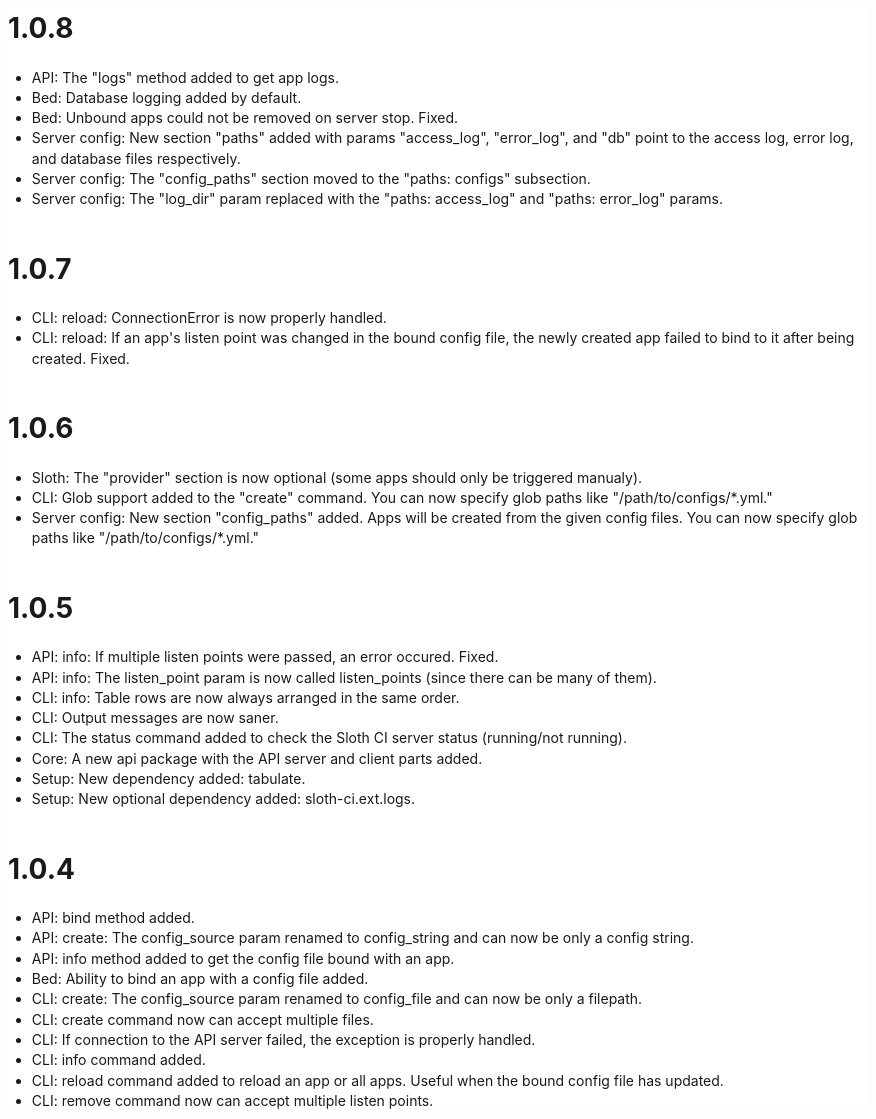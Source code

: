 
# 1.0.8

-   API: The "logs" method added to get app logs.
-   Bed: Database logging added by default.
-   Bed: Unbound apps could not be removed on server stop. Fixed.
-   Server config: New section "paths" added with params "access_log", "error_log", and "db" point to the access log, error log, and database files respectively.
-   Server config: The "config_paths" section moved to the "paths: configs" subsection.
-   Server config: The "log_dir" param replaced with the "paths: access_log" and "paths: error_log" params.


# 1.0.7

-   CLI: reload: ConnectionError is now properly handled.
-   CLI: reload: If an app's listen point was changed in the bound config file, the newly created app failed to bind to it after being created. Fixed.


# 1.0.6

-   Sloth: The "provider" section is now optional (some apps should only be triggered manualy).
-   CLI: Glob support added to the "create" command. You can now specify glob paths like "/path/to/configs/*.yml."
-   Server config: New section "config_paths" added. Apps will be created from the given config files. You can now specify glob paths like "/path/to/configs/*.yml."


# 1.0.5

-   API: info: If multiple listen points were passed, an error occured. Fixed.
-   API: info: The listen_point param is now called listen_points (since there can be many of them).
-   CLI: info: Table rows are now always arranged in the same order.
-   CLI: Output messages are now saner.
-   CLI: The status command added to check the Sloth CI server status (running/not running).
-   Core: A new api package with the API server and client parts added.
-   Setup: New dependency added: tabulate.
-   Setup: New optional dependency added: sloth-ci.ext.logs.


# 1.0.4

-   API: bind method added.
-   API: create: The config_source param renamed to config_string and can now be only a config string.
-   API: info method added to get the config file bound with an app.
-   Bed: Ability to bind an app with a config file added.
-   CLI: create: The config_source param renamed to config_file and can now be only a filepath.
-   CLI: create command now can accept multiple files.
-   CLI: If connection to the API server failed, the exception is properly handled.
-   CLI: info command added.
-   CLI: reload command added to reload an app or all apps. Useful when the bound config file has updated.
-   CLI: remove command now can accept multiple listen points.
